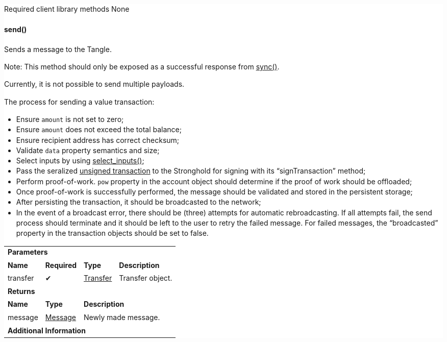   </tr>
  <tr>
    <td>Required client library methods</td>
    <td colspan="3">None</td>
  </tr>
</table>

#### send() 

Sends a message to the Tangle.  

Note: This method should only be exposed as a successful response from [sync()](#sync). 

Currently, it is not possible to send multiple payloads. 

The process for sending a value transaction:
*   Ensure `amount` is not set to zero;
*   Ensure `amount` does not exceed the total balance;
*   Ensure recipient address has correct checksum;
*   Validate `data` property semantics and size;
*   Select inputs by using [select_inputs()](#selectinputs);
*   Pass the seralized [unsigned transaction](#unsignedtransaction) to the Stronghold for signing with its “signTransaction” method;
*   Perform proof-of-work. `pow` property in the account object should determine if the proof of work should be offloaded;
*   Once proof-of-work is successfully performed, the message should be validated and stored in the persistent storage;
*   After persisting the transaction, it should be broadcasted to the network;
*   In the event of a broadcast error, there should be (three) attempts for automatic rebroadcasting. If all attempts fail, the send process should terminate and it should be left to the user to retry the failed message. For failed messages, the “broadcasted” property in the transaction objects should be set to false. 

<table>
  <tr>
    <td colspan="4"><strong>Parameters</strong></td>
  </tr>
  <tr>
    <td><strong>Name</strong></td>
    <td><strong>Required</strong></td>
    <td><strong>Type</strong></td>
    <td><strong>Description</strong></td>
  </tr>
  <tr>
    <td>transfer</td>
    <td>&#10004;</td>
    <td><a href="#transfer">Transfer</a></td>
    <td>Transfer object.</td>
  </tr>
  <tr>
    <td colspan="4"><strong>Returns</strong></td>
  </tr>
  <tr>
    <td><strong>Name</strong></td>
    <td><strong>Type</strong></td>
    <td colspan="3"><strong>Description</strong></td>
  </tr>
  <tr>
    <td>message</td>
    <td><a href="#message">Message</a></td>
    <td colspan="3">Newly made message.</td>
  </tr>
  <tr>
    <td colspan="4"><strong>Additional Information</strong></td>
  </tr>
  <tr>